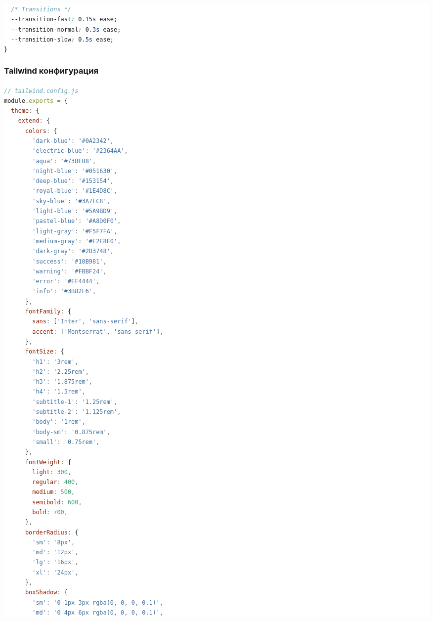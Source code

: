 ```css
  /* Transitions */
  --transition-fast: 0.15s ease;
  --transition-normal: 0.3s ease;
  --transition-slow: 0.5s ease;
}
```

### Tailwind конфигурация

```javascript
// tailwind.config.js
module.exports = {
  theme: {
    extend: {
      colors: {
        'dark-blue': '#0A2342',
        'electric-blue': '#2364AA',
        'aqua': '#73BFB8',
        'night-blue': '#051630',
        'deep-blue': '#153154',
        'royal-blue': '#1E4D8C',
        'sky-blue': '#3A7FC8',
        'light-blue': '#5A9BD9',
        'pastel-blue': '#A8D0F0',
        'light-gray': '#F5F7FA',
        'medium-gray': '#E2E8F0',
        'dark-gray': '#2D3748',
        'success': '#10B981',
        'warning': '#FBBF24',
        'error': '#EF4444',
        'info': '#3B82F6',
      },
      fontFamily: {
        sans: ['Inter', 'sans-serif'],
        accent: ['Montserrat', 'sans-serif'],
      },
      fontSize: {
        'h1': '3rem',
        'h2': '2.25rem',
        'h3': '1.875rem',
        'h4': '1.5rem',
        'subtitle-1': '1.25rem',
        'subtitle-2': '1.125rem',
        'body': '1rem',
        'body-sm': '0.875rem',
        'small': '0.75rem',
      },
      fontWeight: {
        light: 300,
        regular: 400,
        medium: 500,
        semibold: 600,
        bold: 700,
      },
      borderRadius: {
        'sm': '8px',
        'md': '12px',
        'lg': '16px',
        'xl': '24px',
      },
      boxShadow: {
        'sm': '0 1px 3px rgba(0, 0, 0, 0.1)',
        'md': '0 4px 6px rgba(0, 0, 0, 0.1)',
```